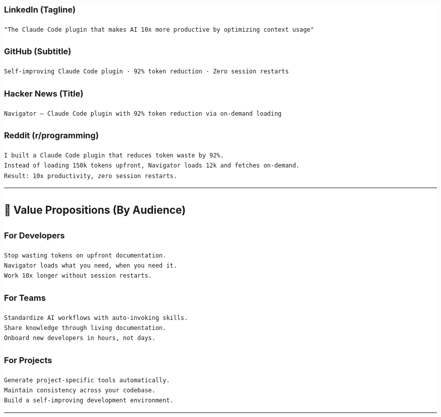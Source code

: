 ### LinkedIn (Tagline)

```
"The Claude Code plugin that makes AI 10x more productive by optimizing context usage"
```

### GitHub (Subtitle)

```
Self-improving Claude Code plugin · 92% token reduction · Zero session restarts
```

### Hacker News (Title)

```
Navigator – Claude Code plugin with 92% token reduction via on-demand loading
```

### Reddit (r/programming)

```
I built a Claude Code plugin that reduces token waste by 92%.
Instead of loading 150k tokens upfront, Navigator loads 12k and fetches on-demand.
Result: 10x productivity, zero session restarts.
```

---

## 🎨 Value Propositions (By Audience)

### For Developers

```
Stop wasting tokens on upfront documentation.
Navigator loads what you need, when you need it.
Work 10x longer without session restarts.
```

### For Teams

```
Standardize AI workflows with auto-invoking skills.
Share knowledge through living documentation.
Onboard new developers in hours, not days.
```

### For Projects

```
Generate project-specific tools automatically.
Maintain consistency across your codebase.
Build a self-improving development environment.
```

---
